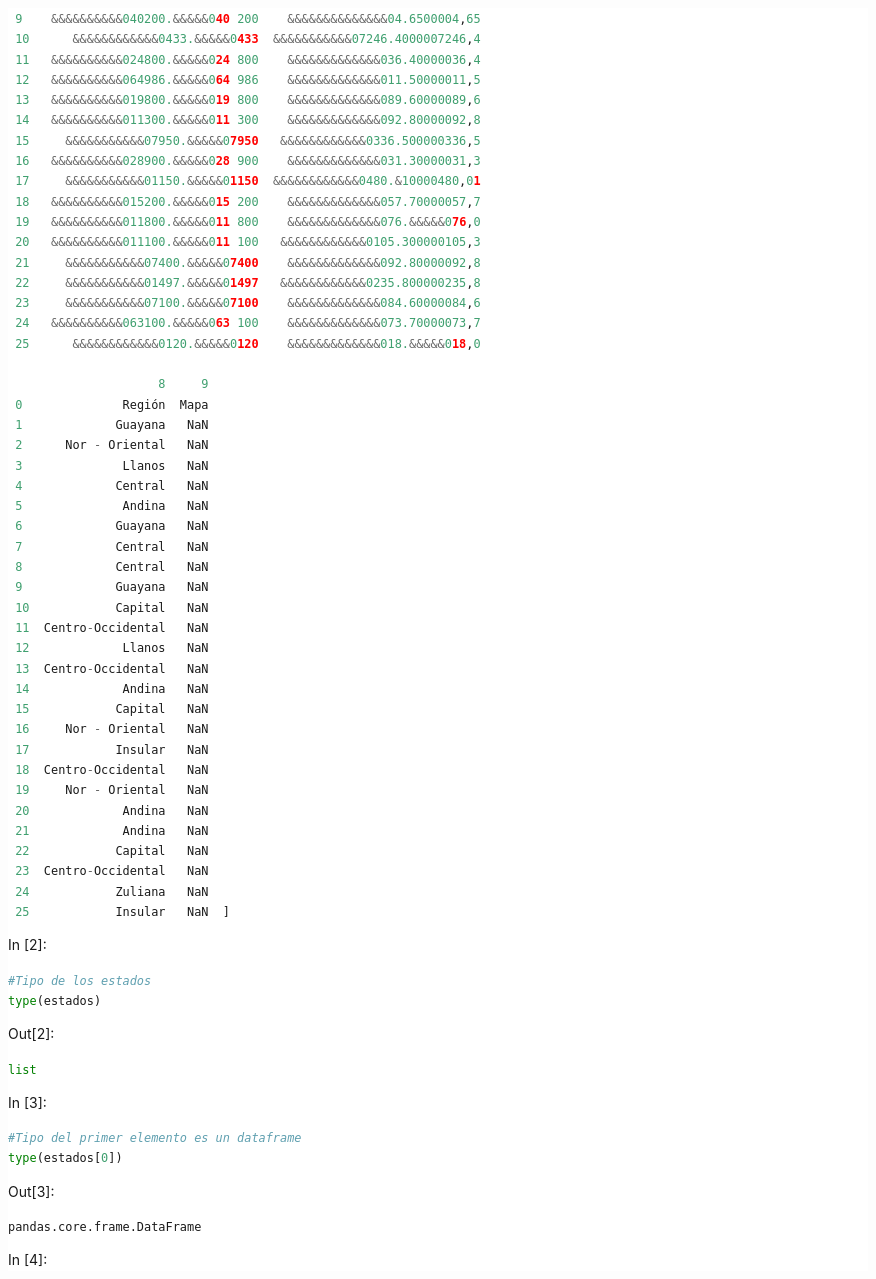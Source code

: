 ```python
 9    &&&&&&&&&&040200.&&&&&040 200    &&&&&&&&&&&&&&04.6500004,65   
 10      &&&&&&&&&&&&0433.&&&&&0433  &&&&&&&&&&&07246.4000007246,4   
 11   &&&&&&&&&&024800.&&&&&024 800    &&&&&&&&&&&&&036.40000036,4   
 12   &&&&&&&&&&064986.&&&&&064 986    &&&&&&&&&&&&&011.50000011,5   
 13   &&&&&&&&&&019800.&&&&&019 800    &&&&&&&&&&&&&089.60000089,6   
 14   &&&&&&&&&&011300.&&&&&011 300    &&&&&&&&&&&&&092.80000092,8   
 15     &&&&&&&&&&&07950.&&&&&07950   &&&&&&&&&&&&0336.500000336,5   
 16   &&&&&&&&&&028900.&&&&&028 900    &&&&&&&&&&&&&031.30000031,3   
 17     &&&&&&&&&&&01150.&&&&&01150  &&&&&&&&&&&&0480.&10000480,01   
 18   &&&&&&&&&&015200.&&&&&015 200    &&&&&&&&&&&&&057.70000057,7   
 19   &&&&&&&&&&011800.&&&&&011 800    &&&&&&&&&&&&&076.&&&&&076,0   
 20   &&&&&&&&&&011100.&&&&&011 100   &&&&&&&&&&&&0105.300000105,3   
 21     &&&&&&&&&&&07400.&&&&&07400    &&&&&&&&&&&&&092.80000092,8   
 22     &&&&&&&&&&&01497.&&&&&01497   &&&&&&&&&&&&0235.800000235,8   
 23     &&&&&&&&&&&07100.&&&&&07100    &&&&&&&&&&&&&084.60000084,6   
 24   &&&&&&&&&&063100.&&&&&063 100    &&&&&&&&&&&&&073.70000073,7   
 25      &&&&&&&&&&&&0120.&&&&&0120    &&&&&&&&&&&&&018.&&&&&018,0   
 
                     8     9  
 0              Región  Mapa  
 1             Guayana   NaN  
 2      Nor - Oriental   NaN  
 3              Llanos   NaN  
 4             Central   NaN  
 5              Andina   NaN  
 6             Guayana   NaN  
 7             Central   NaN  
 8             Central   NaN  
 9             Guayana   NaN  
 10            Capital   NaN  
 11  Centro-Occidental   NaN  
 12             Llanos   NaN  
 13  Centro-Occidental   NaN  
 14             Andina   NaN  
 15            Capital   NaN  
 16     Nor - Oriental   NaN  
 17            Insular   NaN  
 18  Centro-Occidental   NaN  
 19     Nor - Oriental   NaN  
 20             Andina   NaN  
 21             Andina   NaN  
 22            Capital   NaN  
 23  Centro-Occidental   NaN  
 24            Zuliana   NaN  
 25            Insular   NaN  ]
```
In [2]:
```python
#Tipo de los estados
type(estados)
```
Out[2]:
```python
list
```
In [3]:
```python
#Tipo del primer elemento es un dataframe
type(estados[0])
```
Out[3]:
```python
pandas.core.frame.DataFrame
```
In [4]: